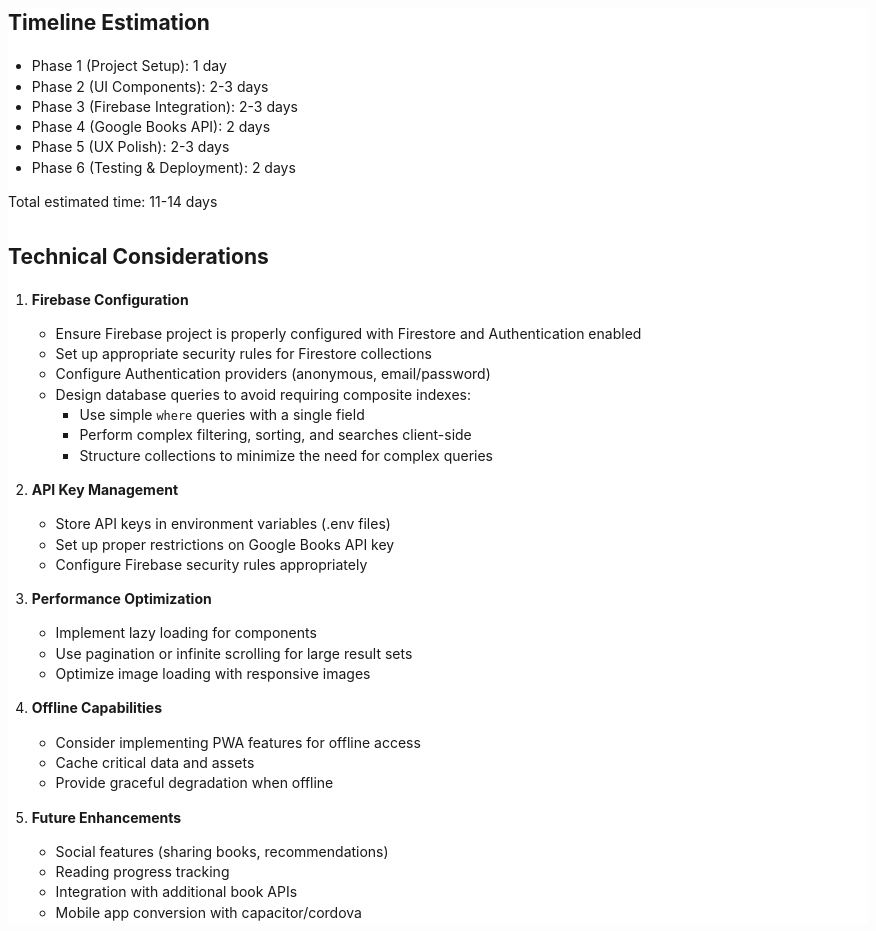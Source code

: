 ## Timeline Estimation
- Phase 1 (Project Setup): 1 day
- Phase 2 (UI Components): 2-3 days
- Phase 3 (Firebase Integration): 2-3 days
- Phase 4 (Google Books API): 2 days
- Phase 5 (UX Polish): 2-3 days
- Phase 6 (Testing & Deployment): 2 days

Total estimated time: 11-14 days

## Technical Considerations

1. **Firebase Configuration**
   - Ensure Firebase project is properly configured with Firestore and Authentication enabled
   - Set up appropriate security rules for Firestore collections
   - Configure Authentication providers (anonymous, email/password)
   - Design database queries to avoid requiring composite indexes:
     - Use simple `where` queries with a single field
     - Perform complex filtering, sorting, and searches client-side
     - Structure collections to minimize the need for complex queries

2. **API Key Management**
   - Store API keys in environment variables (.env files)
   - Set up proper restrictions on Google Books API key
   - Configure Firebase security rules appropriately

3. **Performance Optimization**
   - Implement lazy loading for components
   - Use pagination or infinite scrolling for large result sets
   - Optimize image loading with responsive images

4. **Offline Capabilities**
   - Consider implementing PWA features for offline access
   - Cache critical data and assets
   - Provide graceful degradation when offline

5. **Future Enhancements**
   - Social features (sharing books, recommendations)
   - Reading progress tracking
   - Integration with additional book APIs
   - Mobile app conversion with capacitor/cordova
